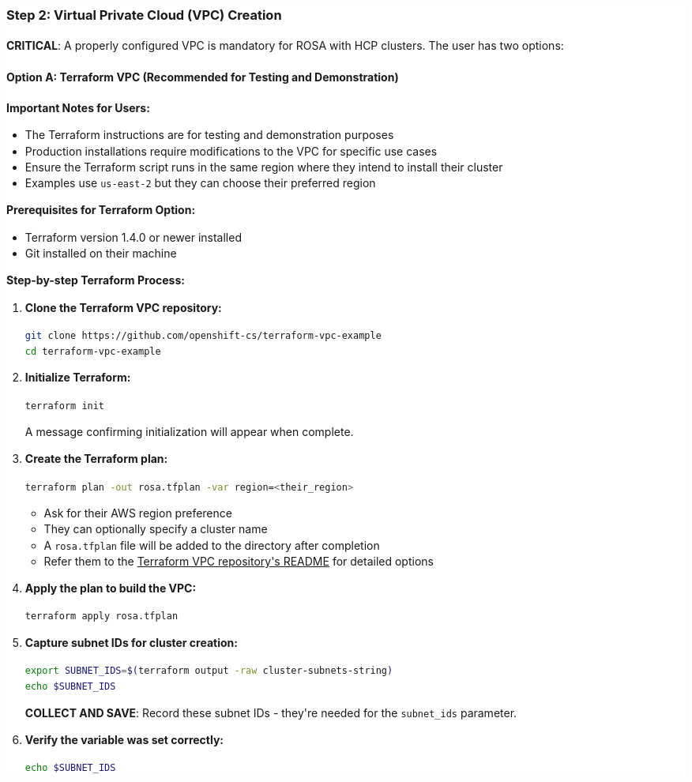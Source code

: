 ### Step 2: Virtual Private Cloud (VPC) Creation

**CRITICAL**: A properly configured VPC is mandatory for ROSA with HCP clusters. The user has two options:

#### Option A: Terraform VPC (Recommended for Testing and Demonstration)

**Important Notes for Users:**
- The Terraform instructions are for testing and demonstration purposes
- Production installations require modifications to the VPC for specific use cases
- Ensure the Terraform script runs in the same region where they intend to install their cluster
- Examples use `us-east-2` but they can choose their preferred region

**Prerequisites for Terraform Option:**
- Terraform version 1.4.0 or newer installed
- Git installed on their machine

**Step-by-step Terraform Process:**

1. **Clone the Terraform VPC repository:**
   ```bash
   git clone https://github.com/openshift-cs/terraform-vpc-example
   cd terraform-vpc-example
   ```

2. **Initialize Terraform:**
   ```bash
   terraform init
   ```
   A message confirming initialization will appear when complete.

3. **Create the Terraform plan:**
   ```bash
   terraform plan -out rosa.tfplan -var region=<their_region>
   ```
   - Ask for their AWS region preference
   - They can optionally specify a cluster name
   - A `rosa.tfplan` file will be added to the directory after completion
   - Refer them to the [Terraform VPC repository's README](https://github.com/openshift-cs/terraform-vpc-example/blob/main/README.md) for detailed options

4. **Apply the plan to build the VPC:**
   ```bash
   terraform apply rosa.tfplan
   ```

5. **Capture subnet IDs for cluster creation:**
   ```bash
   export SUBNET_IDS=$(terraform output -raw cluster-subnets-string)
   echo $SUBNET_IDS
   ```
   **COLLECT AND SAVE**: Record these subnet IDs - they're needed for the `subnet_ids` parameter.

6. **Verify the variable was set correctly:**
   ```bash
   echo $SUBNET_IDS
   ```
